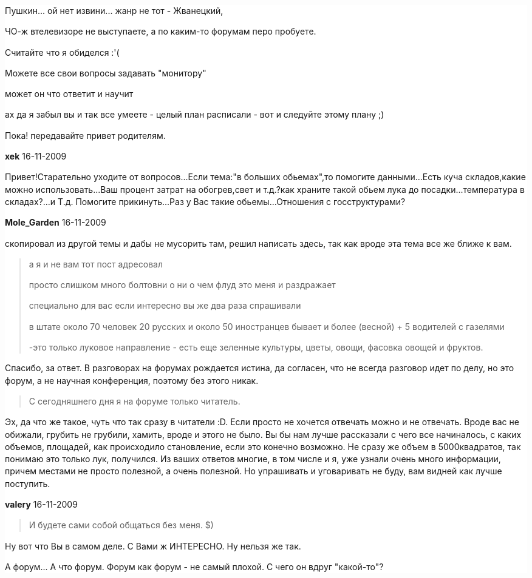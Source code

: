 Пушкин... ой нет извини... жанр не тот - Жванецкий, 

ЧО-ж втелевизоре не выступаете, а по каким-то форумам перо пробуете.

Считайте что я обиделся :&#039;(

Можете все свои вопросы задавать "монитору"

может он что ответит и научит

ах да я забыл вы и так все умеете - целый план расписали - вот и следуйте этому плану ;)

Пока! передавайте привет родителям.


**xek** 16-11-2009

Привет!Старательно уходите от вопросов...Если тема:"в больших обьемах",то помогите данными...Есть куча складов,какие можно использовать...Ваш процент затрат на обогрев,свет и т.д.?как храните такой обьем лука до посадки...температура в складах?...и Т.д. Помогите прикинуть...Раз у Вас такие обьемы...Отношения с госструктурами?


**Mole_Garden** 16-11-2009

скопировал из другой темы и дабы не мусорить там, решил написать здесь, так как вроде эта тема все же ближе к вам.

> а я и не вам тот пост адресовал
> 
> просто слишком много болтовни о ни о чем флуд это меня и раздражает
> 
> специально для вас если интересно вы же два раза спрашивали
> 
> в штате около 70 человек 20 русских и около 50 иностранцев бывает и более (весной) + 5 водителей с газелями
> 
> -это только луковое направление - есть еще зеленные культуры, цветы, овощи, фасовка овощей и фруктов.

Спасибо, за ответ. В разговорах на форумах рождается истина, да согласен, что не всегда разговор идет по делу, но это форум, а не научная конференция, поэтому без этого никак. 

> С сегодняшнего дня я на форуме только читатель. 

Эх, да что же такое, чуть что так сразу в читатели :D. Если просто не хочется отвечать можно и не отвечать. Вроде вас не обижали, грубить не грубили, хамить, вроде и этого не было. Вы бы нам лучше рассказали с чего все начиналось, с каких объемов, площадей, как происходило становление, если это конечно возможно. Не сразу же объем в 5000квадратов, так понимаю это только лук, получился. Из ваших ответов многие, в том числе и я, уже узнали очень много информации, причем местами не просто полезной, а очень полезной. Но упрашивать и уговаривать не буду, вам видней как лучше поступить.


**valery** 16-11-2009

> И будете сами собой общаться без меня. $)

Ну вот что Вы в самом деле. С Вами ж ИНТЕРЕСНО. Ну нельзя же так.

А форум... А что форум. Форум как форум - не самый плохой. С чего он вдруг "какой-то"?
